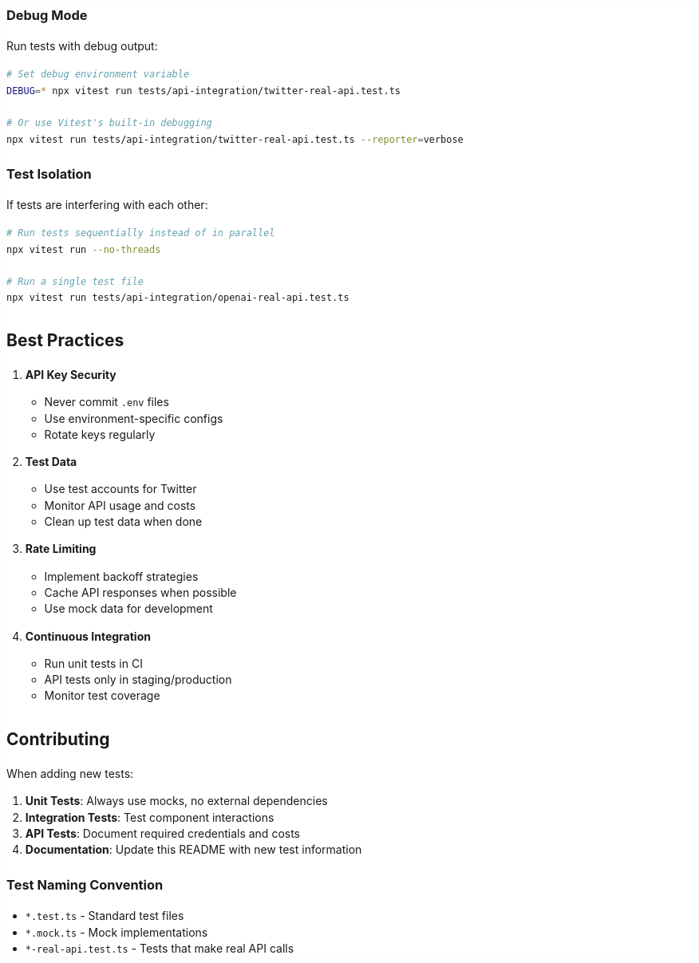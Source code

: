 ### Debug Mode

Run tests with debug output:
```bash
# Set debug environment variable
DEBUG=* npx vitest run tests/api-integration/twitter-real-api.test.ts

# Or use Vitest's built-in debugging
npx vitest run tests/api-integration/twitter-real-api.test.ts --reporter=verbose
```

### Test Isolation

If tests are interfering with each other:
```bash
# Run tests sequentially instead of in parallel
npx vitest run --no-threads

# Run a single test file
npx vitest run tests/api-integration/openai-real-api.test.ts
```

## Best Practices

1. **API Key Security**
   - Never commit `.env` files
   - Use environment-specific configs
   - Rotate keys regularly

2. **Test Data**
   - Use test accounts for Twitter
   - Monitor API usage and costs
   - Clean up test data when done

3. **Rate Limiting**
   - Implement backoff strategies
   - Cache API responses when possible
   - Use mock data for development

4. **Continuous Integration**
   - Run unit tests in CI
   - API tests only in staging/production
   - Monitor test coverage

## Contributing

When adding new tests:

1. **Unit Tests**: Always use mocks, no external dependencies
2. **Integration Tests**: Test component interactions
3. **API Tests**: Document required credentials and costs
4. **Documentation**: Update this README with new test information

### Test Naming Convention
- `*.test.ts` - Standard test files
- `*.mock.ts` - Mock implementations
- `*-real-api.test.ts` - Tests that make real API calls
